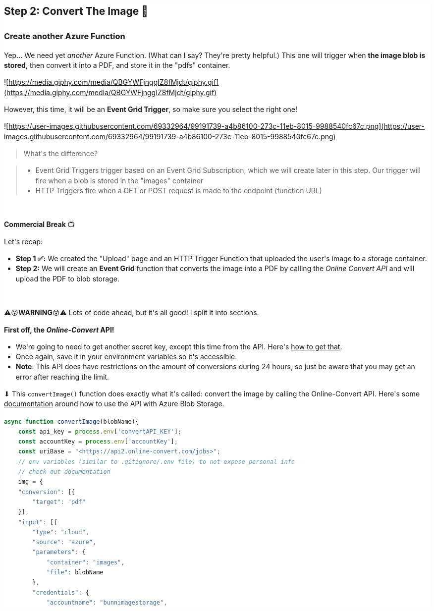 ## Step 2: Convert The Image 🔄

### Create another Azure Function

Yep... We need yet *another* Azure Function. (What can I say? They're pretty helpful.) This one will trigger when **the image blob is stored**, then convert it into a PDF, and store it in the "pdfs" container.

![https://media.giphy.com/media/QBGYWFjnggIZ8fMjdt/giphy.gif](https://media.giphy.com/media/QBGYWFjnggIZ8fMjdt/giphy.gif)

However, this time, it will be an **Event Grid Trigger**, so make sure you select the right one!

![https://user-images.githubusercontent.com/69332964/99191739-a4b86100-273c-11eb-8015-9988540fc67c.png](https://user-images.githubusercontent.com/69332964/99191739-a4b86100-273c-11eb-8015-9988540fc67c.png)

> What's the difference?

> - Event Grid Triggers trigger based on an Event Grid Subscription, which we will create later in this step.
Our trigger will fire when a blob is stored in the "images" container
> - HTTP Triggers fire when a GET or POST request is made to the endpoint (function URL)

<br />

**Commercial Break** 📺

Let's recap:

- **Step 1 ✅:** We created the "Upload" page and an HTTP Trigger Function that uploaded the user's image to a storage container.
- **Step 2:** We will create an **Event Grid** function that converts the image into a PDF by calling the *Online Convert API* and will upload the PDF to blob storage.

<br />

⚠😵**WARNING**😵⚠ Lots of code ahead, but it's all good! I split it into sections.

**First off, the *Online-Convert* API!**

- We're going to need to get another secret key, except this time from the API. Here's [how to get that](https://apiv2.online-convert.com/docs/getting_started/api_key.html).
- Once again, save it in your environment variables so it's accessible.
- **Note**: This API does have restrictions on the amount of conversions during 24 hours, so just be aware that you may get an error after reaching the limit.

⬇ This `convertImage()` function does exactly what it's called: convert the image by calling the Online-Convert API. Here's some [documentation](https://apiv2.online-convert.com/docs/input_types/cloud/azure_blob_storage.html) around how to use the API with Azure Blob Storage.

```jsx
async function convertImage(blobName){
    const api_key = process.env['convertAPI_KEY'];
    const accountKey = process.env['accountKey'];
    const uriBase = "<https://api2.online-convert.com/jobs>";
	// env variables (similar to .gitignore/.env file) to not expose personal info
	// check out documentation 
    img = {
    "conversion": [{
        "target": "pdf"
    }],
    "input": [{
        "type": "cloud",
        "source": "azure",
        "parameters": {
            "container": "images",
            "file": blobName
        },
        "credentials": {
            "accountname": "bunnimagestorage",
```